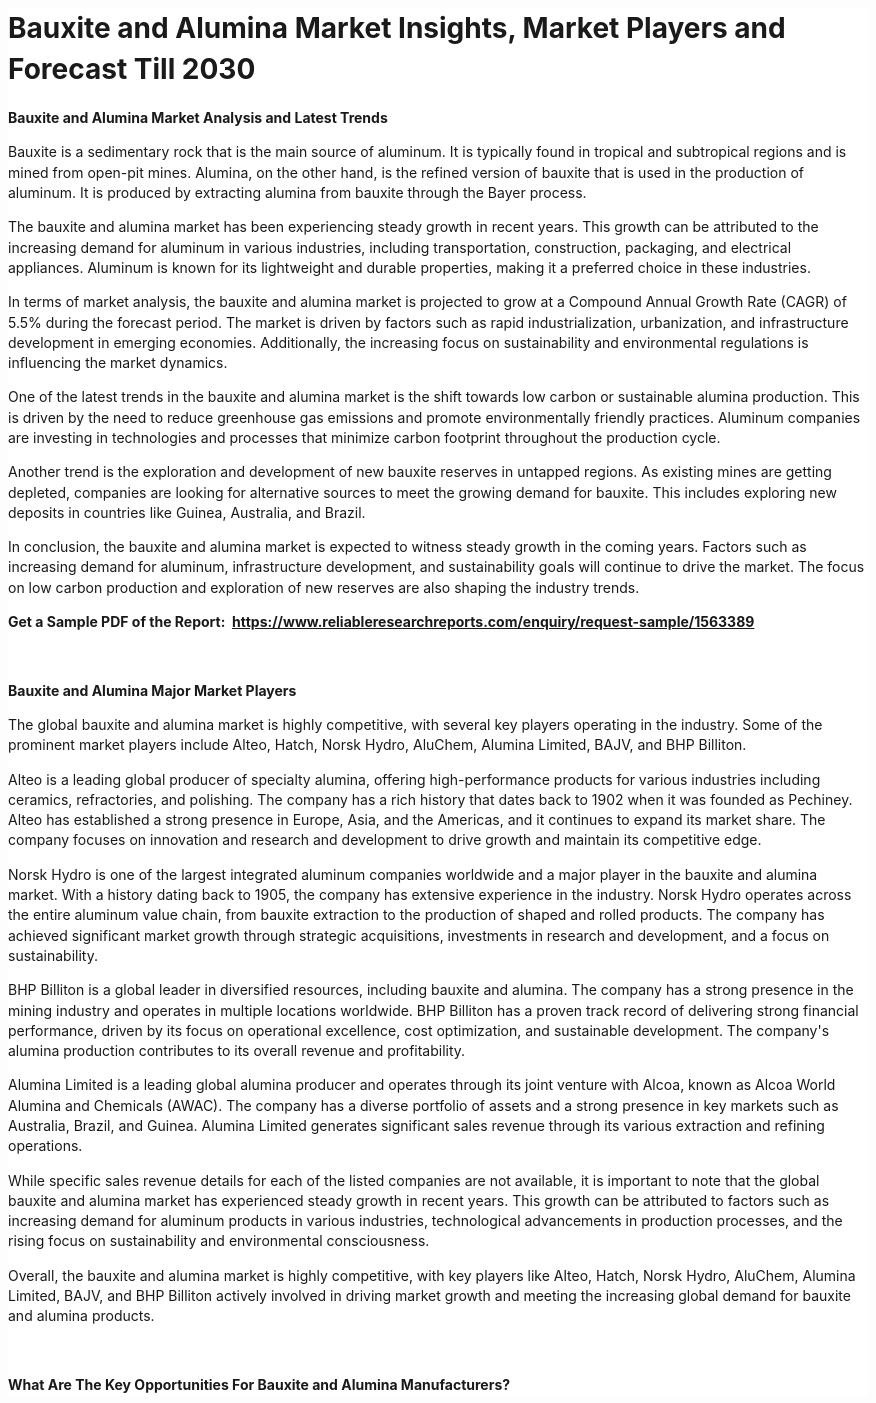 <p><h1>Bauxite and Alumina Market Insights, Market Players and Forecast Till 2030</h1></p><p><strong>Bauxite and Alumina Market Analysis and Latest Trends</strong></p>
<p><p>Bauxite is a sedimentary rock that is the main source of aluminum. It is typically found in tropical and subtropical regions and is mined from open-pit mines. Alumina, on the other hand, is the refined version of bauxite that is used in the production of aluminum. It is produced by extracting alumina from bauxite through the Bayer process.</p><p>The bauxite and alumina market has been experiencing steady growth in recent years. This growth can be attributed to the increasing demand for aluminum in various industries, including transportation, construction, packaging, and electrical appliances. Aluminum is known for its lightweight and durable properties, making it a preferred choice in these industries.</p><p>In terms of market analysis, the bauxite and alumina market is projected to grow at a Compound Annual Growth Rate (CAGR) of 5.5% during the forecast period. The market is driven by factors such as rapid industrialization, urbanization, and infrastructure development in emerging economies. Additionally, the increasing focus on sustainability and environmental regulations is influencing the market dynamics.</p><p>One of the latest trends in the bauxite and alumina market is the shift towards low carbon or sustainable alumina production. This is driven by the need to reduce greenhouse gas emissions and promote environmentally friendly practices. Aluminum companies are investing in technologies and processes that minimize carbon footprint throughout the production cycle.</p><p>Another trend is the exploration and development of new bauxite reserves in untapped regions. As existing mines are getting depleted, companies are looking for alternative sources to meet the growing demand for bauxite. This includes exploring new deposits in countries like Guinea, Australia, and Brazil.</p><p>In conclusion, the bauxite and alumina market is expected to witness steady growth in the coming years. Factors such as increasing demand for aluminum, infrastructure development, and sustainability goals will continue to drive the market. The focus on low carbon production and exploration of new reserves are also shaping the industry trends.</p></p>
<p><strong>Get a Sample PDF of the Report:&nbsp; <a href="https://www.reliableresearchreports.com/enquiry/request-sample/1563389">https://www.reliableresearchreports.com/enquiry/request-sample/1563389</a></strong></p>
<p>&nbsp;</p>
<p><strong>Bauxite and Alumina Major Market Players</strong></p>
<p><p>The global bauxite and alumina market is highly competitive, with several key players operating in the industry. Some of the prominent market players include Alteo, Hatch, Norsk Hydro, AluChem, Alumina Limited, BAJV, and BHP Billiton.</p><p>Alteo is a leading global producer of specialty alumina, offering high-performance products for various industries including ceramics, refractories, and polishing. The company has a rich history that dates back to 1902 when it was founded as Pechiney. Alteo has established a strong presence in Europe, Asia, and the Americas, and it continues to expand its market share. The company focuses on innovation and research and development to drive growth and maintain its competitive edge.</p><p>Norsk Hydro is one of the largest integrated aluminum companies worldwide and a major player in the bauxite and alumina market. With a history dating back to 1905, the company has extensive experience in the industry. Norsk Hydro operates across the entire aluminum value chain, from bauxite extraction to the production of shaped and rolled products. The company has achieved significant market growth through strategic acquisitions, investments in research and development, and a focus on sustainability.</p><p>BHP Billiton is a global leader in diversified resources, including bauxite and alumina. The company has a strong presence in the mining industry and operates in multiple locations worldwide. BHP Billiton has a proven track record of delivering strong financial performance, driven by its focus on operational excellence, cost optimization, and sustainable development. The company's alumina production contributes to its overall revenue and profitability.</p><p>Alumina Limited is a leading global alumina producer and operates through its joint venture with Alcoa, known as Alcoa World Alumina and Chemicals (AWAC). The company has a diverse portfolio of assets and a strong presence in key markets such as Australia, Brazil, and Guinea. Alumina Limited generates significant sales revenue through its various extraction and refining operations.</p><p>While specific sales revenue details for each of the listed companies are not available, it is important to note that the global bauxite and alumina market has experienced steady growth in recent years. This growth can be attributed to factors such as increasing demand for aluminum products in various industries, technological advancements in production processes, and the rising focus on sustainability and environmental consciousness.</p><p>Overall, the bauxite and alumina market is highly competitive, with key players like Alteo, Hatch, Norsk Hydro, AluChem, Alumina Limited, BAJV, and BHP Billiton actively involved in driving market growth and meeting the increasing global demand for bauxite and alumina products.</p></p>
<p>&nbsp;</p>
<p><strong>What Are The Key Opportunities For Bauxite and Alumina Manufacturers?</strong></p>